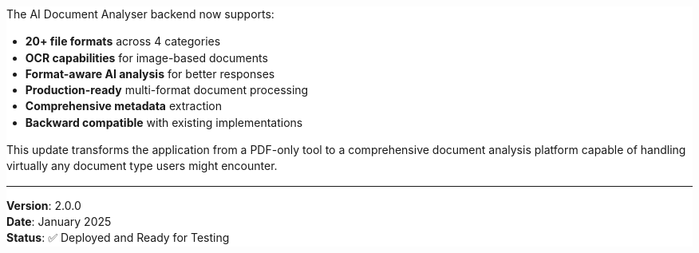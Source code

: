 The AI Document Analyser backend now supports:
- **20+ file formats** across 4 categories
- **OCR capabilities** for image-based documents
- **Format-aware AI analysis** for better responses
- **Production-ready** multi-format document processing
- **Comprehensive metadata** extraction
- **Backward compatible** with existing implementations

This update transforms the application from a PDF-only tool to a comprehensive document analysis platform capable of handling virtually any document type users might encounter.

---

**Version**: 2.0.0  
**Date**: January 2025  
**Status**: ✅ Deployed and Ready for Testing
